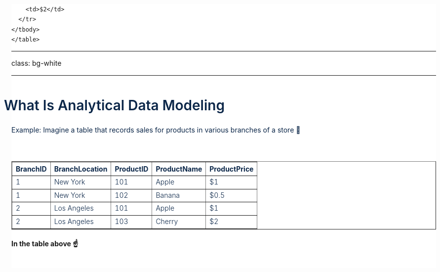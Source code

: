         <td>$2</td>
      </tr>
    </tbody>
    </table>
  </div>
</div>

---
class: bg-white

---
<h1 style="color: #0c2749; margin-left: -15px; font-weight:600">What Is Analytical Data Modeling</h1>
<div>
  <h4 style="color: #0c2749; font-weight:400">Example: Imagine a table that records sales for products in various branches of a store 🏪</h4>
  <div>
    <br>
    <table border="1" style="color: #0c2749; font-weight:300">
    <thead>
      <tr>
        <th>BranchID</th>
        <th>BranchLocation</th>
        <th>ProductID</th>
        <th>ProductName</th>
        <th>ProductPrice</th>
      </tr>
    </thead>
    <tbody>
      <tr>
        <td>1</td>
        <td>New York</td>
        <td>101</td>
        <td>Apple</td>
        <td>$1</td>
      </tr>
      <tr>
        <td>1</td>
        <td>New York</td>
        <td>102</td>
        <td>Banana</td>
        <td>$0.5</td>
      </tr>
      <tr>
        <td>2</td>
        <td>Los Angeles</td>
        <td>101</td>
        <td>Apple</td>
        <td>$1</td>
      </tr>
      <tr>
        <td>2</td>
        <td>Los Angeles</td>
        <td>103</td>
        <td>Cherry</td>
        <td>$2</td>
      </tr>
    </tbody>
    </table>
  </div>
  <p style="color: #00b9ad; margin-top: 4px;">
   <h4>In the table above ☝️</h4>
   <br>
